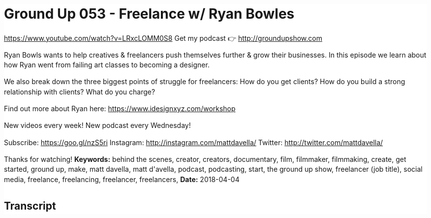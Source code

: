 # Ground Up 053 - Freelance w/ Ryan Bowles
https://www.youtube.com/watch?v=LRxcLOMM0S8
Get my podcast 👉 http://groundupshow.com

Ryan Bowls wants to help creatives & freelancers push themselves further & grow their businesses. In this episode we learn about how Ryan went from failing art classes to becoming a designer.

We also break down the three biggest points of struggle for freelancers: How do you get clients? How do you build a strong relationship with clients? What do you charge?

Find out more about Ryan here: https://www.idesignxyz.com/workshop

New videos every week! New podcast every Wednesday!

Subscribe:  https://goo.gl/nzS5ri
Instagram:  http://instagram.com/mattdavella/
Twitter:  http://twitter.com/mattdavella/

Thanks for watching!
**Keywords:** behind the scenes, creator, creators, documentary, film, filmmaker, filmmaking, create, get started, ground up, make, matt davella, matt d'avella, podcast, podcasting, start, the ground up show, freelancer (job title), social media, freelance, freelancing, freelancer, freelancers, 
**Date:** 2018-04-04

## Transcript